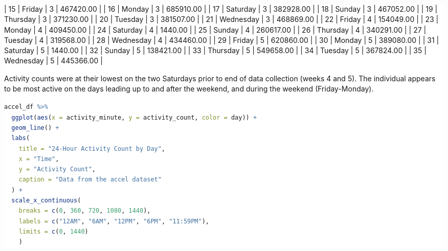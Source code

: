 |      15 | Friday    |    3 |       467420.00 |
|      16 | Monday    |    3 |       685910.00 |
|      17 | Saturday  |    3 |       382928.00 |
|      18 | Sunday    |    3 |       467052.00 |
|      19 | Thursday  |    3 |       371230.00 |
|      20 | Tuesday   |    3 |       381507.00 |
|      21 | Wednesday |    3 |       468869.00 |
|      22 | Friday    |    4 |       154049.00 |
|      23 | Monday    |    4 |       409450.00 |
|      24 | Saturday  |    4 |         1440.00 |
|      25 | Sunday    |    4 |       260617.00 |
|      26 | Thursday  |    4 |       340291.00 |
|      27 | Tuesday   |    4 |       319568.00 |
|      28 | Wednesday |    4 |       434460.00 |
|      29 | Friday    |    5 |       620860.00 |
|      30 | Monday    |    5 |       389080.00 |
|      31 | Saturday  |    5 |         1440.00 |
|      32 | Sunday    |    5 |       138421.00 |
|      33 | Thursday  |    5 |       549658.00 |
|      34 | Tuesday   |    5 |       367824.00 |
|      35 | Wednesday |    5 |       445366.00 |

Activity counts were at their lowest on the two Saturdays prior to end
of data collection (weeks 4 and 5). The individual appears to be most
active on the days leading up to and after the weekend, and during the
weekend (Friday-Monday).

``` r
accel_df %>% 
  ggplot(aes(x = activity_minute, y = activity_count, color = day)) + 
  geom_line() +
  labs(
    title = "24-Hour Activity Count by Day",
    x = "Time",
    y = "Activity Count",
    caption = "Data from the accel dataset"
  ) + 
  scale_x_continuous(
    breaks = c(0, 360, 720, 1080, 1440), 
    labels = c("12AM", "6AM", "12PM", "6PM", "11:59PM"),
    limits = c(0, 1440)
    )
```
